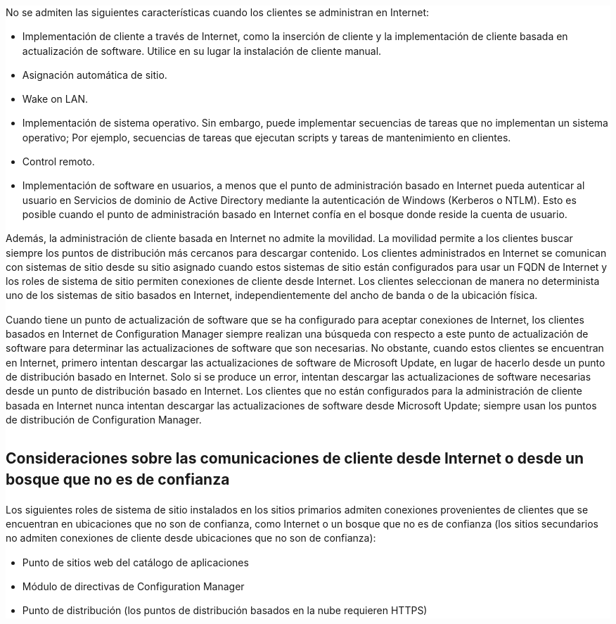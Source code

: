  No se admiten las siguientes características cuando los clientes se administran en Internet:  

-   Implementación de cliente a través de Internet, como la inserción de cliente y la implementación de cliente basada en actualización de software. Utilice en su lugar la instalación de cliente manual.  

-   Asignación automática de sitio.  

-   Wake on LAN.  

-   Implementación de sistema operativo. Sin embargo, puede implementar secuencias de tareas que no implementan un sistema operativo; Por ejemplo, secuencias de tareas que ejecutan scripts y tareas de mantenimiento en clientes.  

-   Control remoto.  

-   Implementación de software en usuarios, a menos que el punto de administración basado en Internet pueda autenticar al usuario en Servicios de dominio de Active Directory mediante la autenticación de Windows (Kerberos o NTLM). Esto es posible cuando el punto de administración basado en Internet confía en el bosque donde reside la cuenta de usuario.  

 Además, la administración de cliente basada en Internet no admite la movilidad. La movilidad permite a los clientes buscar siempre los puntos de distribución más cercanos para descargar contenido. Los clientes administrados en Internet se comunican con sistemas de sitio desde su sitio asignado cuando estos sistemas de sitio están configurados para usar un FQDN de Internet y los roles de sistema de sitio permiten conexiones de cliente desde Internet. Los clientes seleccionan de manera no determinista uno de los sistemas de sitio basados en Internet, independientemente del ancho de banda o de la ubicación física.  

 Cuando tiene un punto de actualización de software que se ha configurado para aceptar conexiones de Internet, los clientes basados en Internet de Configuration Manager siempre realizan una búsqueda con respecto a este punto de actualización de software para determinar las actualizaciones de software que son necesarias. No obstante, cuando estos clientes se encuentran en Internet, primero intentan descargar las actualizaciones de software de Microsoft Update, en lugar de hacerlo desde un punto de distribución basado en Internet. Solo si se produce un error, intentan descargar las actualizaciones de software necesarias desde un punto de distribución basado en Internet. Los clientes que no están configurados para la administración de cliente basada en Internet nunca intentan descargar las actualizaciones de software desde Microsoft Update; siempre usan los puntos de distribución de Configuration Manager.  

##  <a name="a-namebkmkplanforinternetsitesystemsa-considerations-for-client-communications-from-the-internet-or-untrusted-forest"></a><a name="BKMK_PlanforInternetSiteSystems"></a> Consideraciones sobre las comunicaciones de cliente desde Internet o desde un bosque que no es de confianza  
 Los siguientes roles de sistema de sitio instalados en los sitios primarios admiten conexiones provenientes de clientes que se encuentran en ubicaciones que no son de confianza, como Internet o un bosque que no es de confianza (los sitios secundarios no admiten conexiones de cliente desde ubicaciones que no son de confianza):  

-   Punto de sitios web del catálogo de aplicaciones  

-   Módulo de directivas de Configuration Manager  

-   Punto de distribución (los puntos de distribución basados en la nube requieren HTTPS)  
